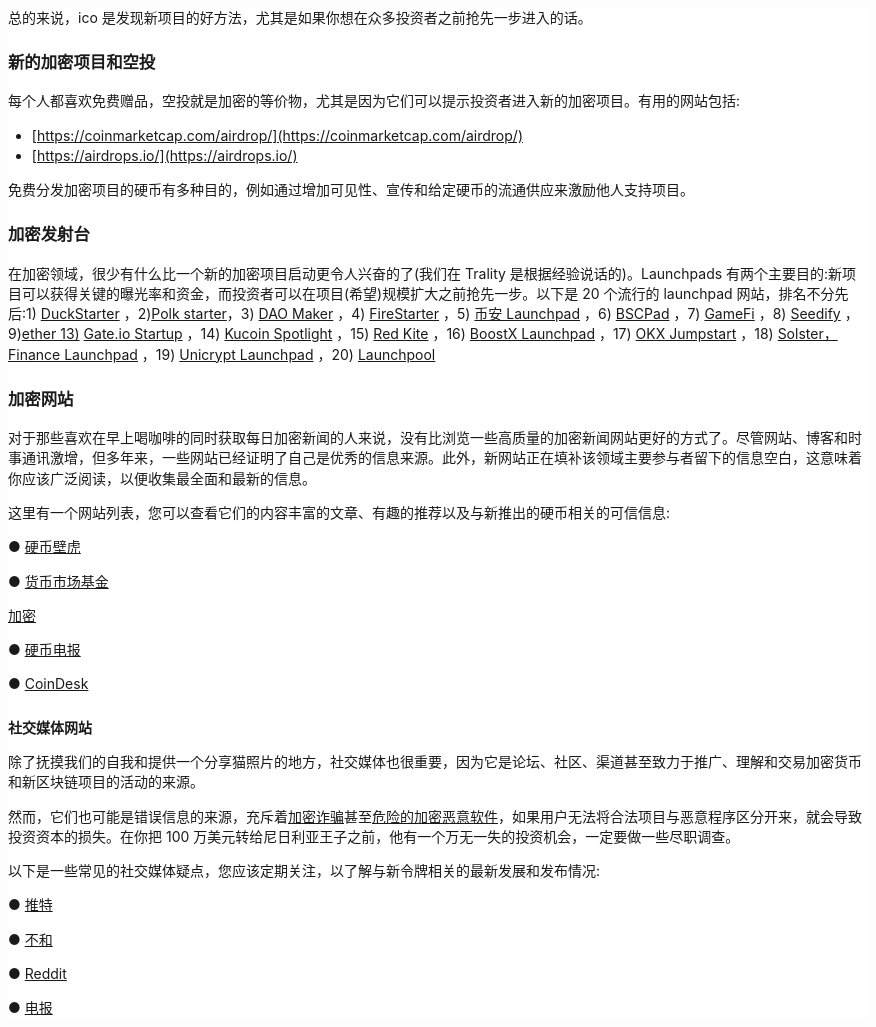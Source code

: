 总的来说，ico 是发现新项目的好方法，尤其是如果你想在众多投资者之前抢先一步进入的话。

### **新的加密项目和空投**

每个人都喜欢免费赠品，空投就是加密的等价物，尤其是因为它们可以提示投资者进入新的加密项目。有用的网站包括:

*   [https://coinmarketcap.com/airdrop/](https://coinmarketcap.com/airdrop/)
*   [https://airdrops.io/](https://airdrops.io/)

免费分发加密项目的硬币有多种目的，例如通过增加可见性、宣传和给定硬币的流通供应来激励他人支持项目。

### **加密发射台**

在加密领域，很少有什么比一个新的加密项目启动更令人兴奋的了(我们在 Trality 是根据经验说话的)。Launchpads 有两个主要目的:新项目可以获得关键的曝光率和资金，而投资者可以在项目(希望)规模扩大之前抢先一步。以下是 20 个流行的 launchpad 网站，排名不分先后:1) [DuckStarter](https://duckstarter.io/) ，2)[Polk starter](https://polkeastarter.com/)，3) [DAO Maker](https://daomaker.com/) ，4) [FireStarter](https://firestarter.fi/) ，5) [币安 Launchpad](https://launchpad.binance.com/en) ，6) [BSCPad](https://bscpad.com/) ，7) [GameFi](https://gamefi.org/) ，8) [Seedify](https://launchpad.seedify.fund/) ，9)[ether 13)](https://launchpad.ethereum.org/en/) [Gate.io Startup](https://support.gate.io/hc/en-us/articles/360022269293-How-to-Participate-in-Startup-IEO-) ，14) [Kucoin Spotlight](https://www.kucoin.com/spotlight-center) ，15) [Red Kite](https://redkite.polkafoundry.com/) ，16) [BoostX Launchpad](https://www.boostx.finance/) ，17) [OKX Jumpstart](https://www.okx.com/jumpstart) ，18) [Solster，Finance Launchpad](https://solster.finance/) ，19) [Unicrypt Launchpad](https://unicrypt.network/) ，20) [Launchpool](https://launchpool.xyz/)

### **加密网站**

对于那些喜欢在早上喝咖啡的同时获取每日加密新闻的人来说，没有比浏览一些高质量的加密新闻网站更好的方式了。尽管网站、博客和时事通讯激增，但多年来，一些网站已经证明了自己是优秀的信息来源。此外，新网站正在填补该领域主要参与者留下的信息空白，这意味着你应该广泛阅读，以便收集最全面和最新的信息。

这里有一个网站列表，您可以查看它们的内容丰富的文章、有趣的推荐以及与新推出的硬币相关的可信信息:

● [硬币壁虎](https://www.coingecko.com/)

● [货币市场基金](https://coinmarketcap.com/)

[加密](https://decrypt.co/)

● [硬币电报](https://cointelegraph.com/)

● [CoinDesk](https://www.coindesk.com/)

### 
**社交媒体网站**

除了抚摸我们的自我和提供一个分享猫照片的地方，社交媒体也很重要，因为它是论坛、社区、渠道甚至致力于推广、理解和交易加密货币和新区块链项目的活动的来源。

然而，它们也可能是错误信息的来源，充斥着[加密诈骗](/blog/cryptocurrency-scams)甚至[危险的加密恶意软件](/blog/crypto-malware-keep-your-crypto-safe)，如果用户无法将合法项目与恶意程序区分开来，就会导致投资资本的损失。在你把 100 万美元转给尼日利亚王子之前，他有一个万无一失的投资机会，一定要做一些尽职调查。

以下是一些常见的社交媒体疑点，您应该定期关注，以了解与新令牌相关的最新发展和发布情况:

● [推特](https://coinme.com/10-crypto-twitter-accounts-everyone-should-follow/)

● [不和](https://www.coindesk.com/learn/crypto-discord-where-to-go-what-to-know/)

● [Reddit](https://coinme.com/blog/crypto-101/10-reddit-crypto-subreddits-to-follow/)

● [电报](https://blockwiz.com/community-management/crypto-telegram-groups/)
